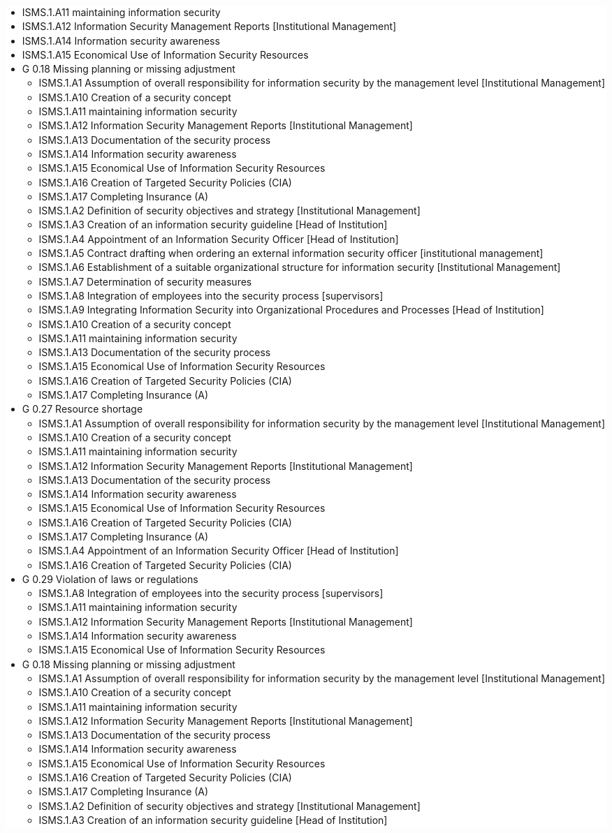   * ISMS.1.A11 maintaining information security
  * ISMS.1.A12 Information Security Management Reports [Institutional Management]
  * ISMS.1.A14 Information security awareness
  * ISMS.1.A15 Economical Use of Information Security Resources
* G 0.18 Missing planning or missing adjustment
  * ISMS.1.A1 Assumption of overall responsibility for information security by the management level [Institutional Management]
  * ISMS.1.A10 Creation of a security concept
  * ISMS.1.A11 maintaining information security
  * ISMS.1.A12 Information Security Management Reports [Institutional Management]
  * ISMS.1.A13 Documentation of the security process
  * ISMS.1.A14 Information security awareness
  * ISMS.1.A15 Economical Use of Information Security Resources
  * ISMS.1.A16 Creation of Targeted Security Policies (CIA)
  * ISMS.1.A17 Completing Insurance (A)
  * ISMS.1.A2 Definition of security objectives and strategy [Institutional Management]
  * ISMS.1.A3 Creation of an information security guideline [Head of Institution]
  * ISMS.1.A4 Appointment of an Information Security Officer [Head of Institution]
  * ISMS.1.A5 Contract drafting when ordering an external information security officer [institutional management]
  * ISMS.1.A6 Establishment of a suitable organizational structure for information security [Institutional Management]
  * ISMS.1.A7 Determination of security measures
  * ISMS.1.A8 Integration of employees into the security process [supervisors]
  * ISMS.1.A9 Integrating Information Security into Organizational Procedures and Processes [Head of Institution]
  * ISMS.1.A10 Creation of a security concept
  * ISMS.1.A11 maintaining information security
  * ISMS.1.A13 Documentation of the security process
  * ISMS.1.A15 Economical Use of Information Security Resources
  * ISMS.1.A16 Creation of Targeted Security Policies (CIA)
  * ISMS.1.A17 Completing Insurance (A)
* G 0.27 Resource shortage
  * ISMS.1.A1 Assumption of overall responsibility for information security by the management level [Institutional Management]
  * ISMS.1.A10 Creation of a security concept
  * ISMS.1.A11 maintaining information security
  * ISMS.1.A12 Information Security Management Reports [Institutional Management]
  * ISMS.1.A13 Documentation of the security process
  * ISMS.1.A14 Information security awareness
  * ISMS.1.A15 Economical Use of Information Security Resources
  * ISMS.1.A16 Creation of Targeted Security Policies (CIA)
  * ISMS.1.A17 Completing Insurance (A)
  * ISMS.1.A4 Appointment of an Information Security Officer [Head of Institution]
  * ISMS.1.A16 Creation of Targeted Security Policies (CIA)
* G 0.29 Violation of laws or regulations
  * ISMS.1.A8 Integration of employees into the security process [supervisors]
  * ISMS.1.A11 maintaining information security
  * ISMS.1.A12 Information Security Management Reports [Institutional Management]
  * ISMS.1.A14 Information security awareness
  * ISMS.1.A15 Economical Use of Information Security Resources
* G 0.18 Missing planning or missing adjustment
  * ISMS.1.A1 Assumption of overall responsibility for information security by the management level [Institutional Management]
  * ISMS.1.A10 Creation of a security concept
  * ISMS.1.A11 maintaining information security
  * ISMS.1.A12 Information Security Management Reports [Institutional Management]
  * ISMS.1.A13 Documentation of the security process
  * ISMS.1.A14 Information security awareness
  * ISMS.1.A15 Economical Use of Information Security Resources
  * ISMS.1.A16 Creation of Targeted Security Policies (CIA)
  * ISMS.1.A17 Completing Insurance (A)
  * ISMS.1.A2 Definition of security objectives and strategy [Institutional Management]
  * ISMS.1.A3 Creation of an information security guideline [Head of Institution]